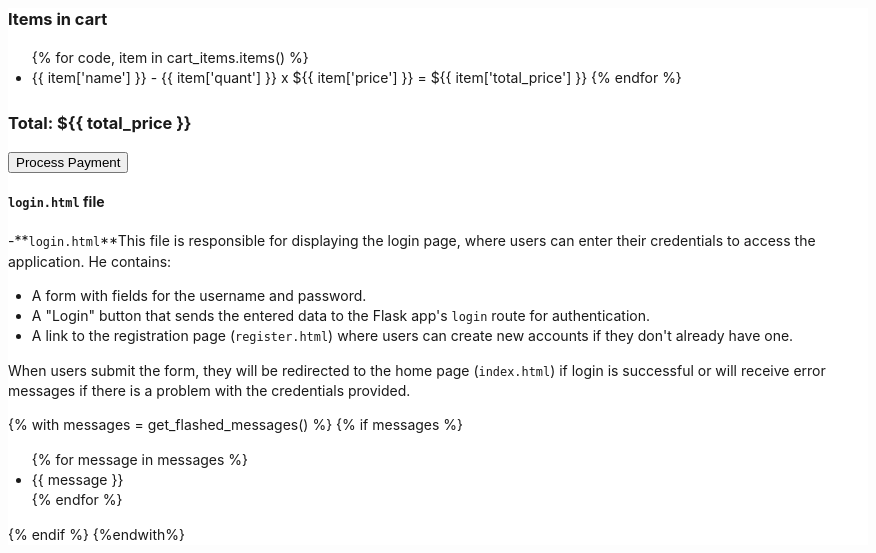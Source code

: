  <form action="{{ url_for('process_payment') }}" method="post">
 <h3>Items in cart</h3>
 <ul>
 {% for code, item in cart_items.items() %}
 <li>{{ item['name'] }} - {{ item['quant'] }} x ${{ item['price'] }} = ${{ item['total_price'] }}</ li>
 {% endfor %}
 </ul>
 <h3>Total: ${{ total_price }}</h3>
 <button type="submit" class="btn btn-primary">Process Payment</button>
 </form>
 </div>
 </div>
 </div>
</body>
</html>


#### `login.html` file

-**`login.html`**This file is responsible for displaying the login page, where users can enter their credentials to access the application. He contains:

- A form with fields for the username and password.
- A "Login" button that sends the entered data to the Flask app's `login` route for authentication.
- A link to the registration page (`register.html`) where users can create new accounts if they don't already have one.

When users submit the form, they will be redirected to the home page (`index.html`) if login is successful or will receive error messages if there is a problem with the credentials provided.
<!DOCTYPE html>
<html lang="en">
<head>
 <meta charset="UTF-8">
 <title>Login</title>
 <link href="https://maxcdn.bootstrapcdn.com/bootstrap/4.1.1/css/bootstrap.min.css" rel="stylesheet">
 <script src="https://maxcdn.bootstrapcdn.com/bootstrap/4.1.1/js/bootstrap.min.js"></script>
 <script src="https://cdnjs.cloudflare.com/ajax/libs/jquery/3.2.1/jquery.min.js"></script>
 <link rel="stylesheet" href="{{ url_for('static', filename='styles.css') }}">
</head>
<body>
 <link rel="stylesheet" href="https://cdnjs.cloudflare.com/ajax/libs/font-awesome/6.5.2/css/all.min.css">
 <link rel="stylesheet" href="https://cdnjs.cloudflare.com/ajax/libs/font-awesome/4.7.0/css/font-awesome.min.css">

 {% with messages = get_flashed_messages() %}
 {% if messages %}
 <ul class="flashes">
 {% for message in messages %}
 <li>{{ message }}</li>
 {% endfor %}
 </ul>
 {% endif %}
 {%endwith%}
